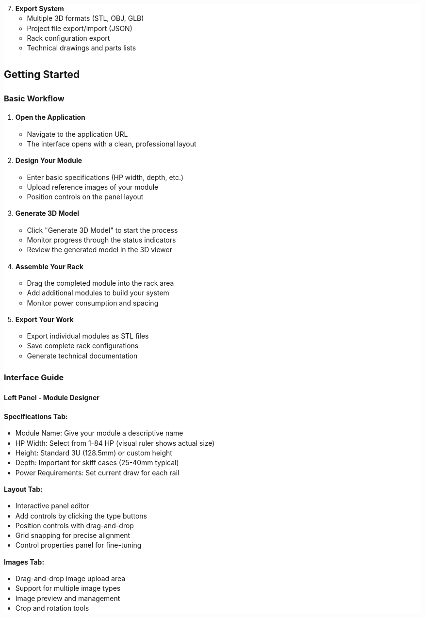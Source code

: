 7. **Export System**
   - Multiple 3D formats (STL, OBJ, GLB)
   - Project file export/import (JSON)
   - Rack configuration export
   - Technical drawings and parts lists

## Getting Started

### Basic Workflow

1. **Open the Application**
   - Navigate to the application URL
   - The interface opens with a clean, professional layout

2. **Design Your Module**
   - Enter basic specifications (HP width, depth, etc.)
   - Upload reference images of your module
   - Position controls on the panel layout

3. **Generate 3D Model**
   - Click "Generate 3D Model" to start the process
   - Monitor progress through the status indicators
   - Review the generated model in the 3D viewer

4. **Assemble Your Rack**
   - Drag the completed module into the rack area
   - Add additional modules to build your system
   - Monitor power consumption and spacing

5. **Export Your Work**
   - Export individual modules as STL files
   - Save complete rack configurations
   - Generate technical documentation

### Interface Guide

#### Left Panel - Module Designer

**Specifications Tab:**
- Module Name: Give your module a descriptive name
- HP Width: Select from 1-84 HP (visual ruler shows actual size)
- Height: Standard 3U (128.5mm) or custom height
- Depth: Important for skiff cases (25-40mm typical)
- Power Requirements: Set current draw for each rail

**Layout Tab:**
- Interactive panel editor
- Add controls by clicking the type buttons
- Position controls with drag-and-drop
- Grid snapping for precise alignment
- Control properties panel for fine-tuning

**Images Tab:**
- Drag-and-drop image upload area
- Support for multiple image types
- Image preview and management
- Crop and rotation tools
